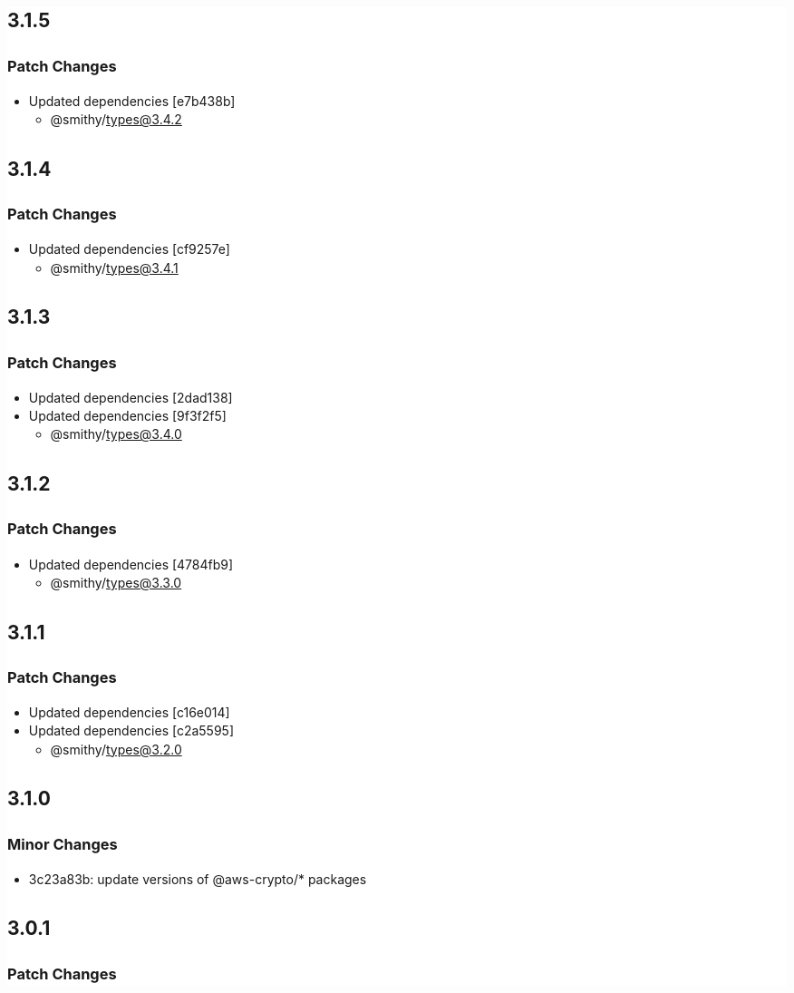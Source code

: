 ## 3.1.5

### Patch Changes

- Updated dependencies [e7b438b]
  - @smithy/types@3.4.2

## 3.1.4

### Patch Changes

- Updated dependencies [cf9257e]
  - @smithy/types@3.4.1

## 3.1.3

### Patch Changes

- Updated dependencies [2dad138]
- Updated dependencies [9f3f2f5]
  - @smithy/types@3.4.0

## 3.1.2

### Patch Changes

- Updated dependencies [4784fb9]
  - @smithy/types@3.3.0

## 3.1.1

### Patch Changes

- Updated dependencies [c16e014]
- Updated dependencies [c2a5595]
  - @smithy/types@3.2.0

## 3.1.0

### Minor Changes

- 3c23a83b: update versions of @aws-crypto/\* packages

## 3.0.1

### Patch Changes
